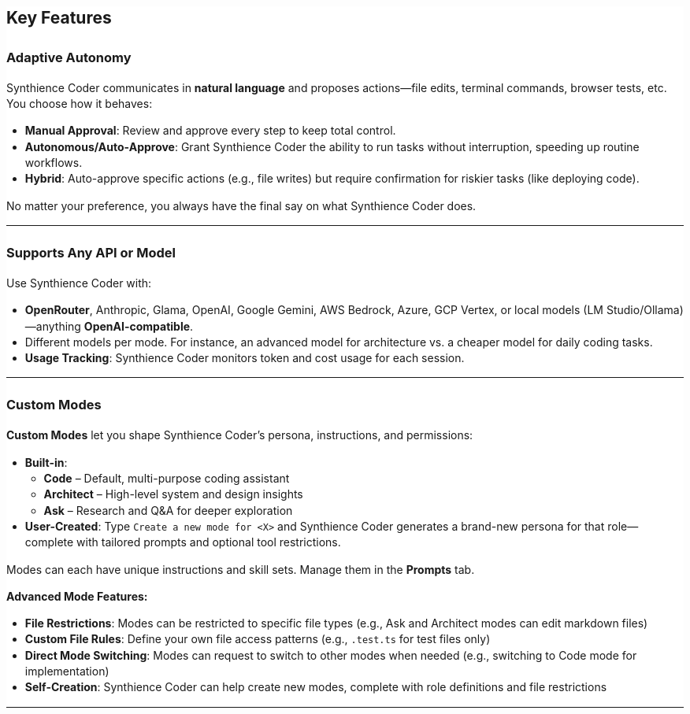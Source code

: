## Key Features

### Adaptive Autonomy

Synthience Coder communicates in **natural language** and proposes actions—file edits, terminal commands, browser tests, etc. You choose how it behaves:

- **Manual Approval**: Review and approve every step to keep total control.
- **Autonomous/Auto-Approve**: Grant Synthience Coder the ability to run tasks without interruption, speeding up routine workflows.
- **Hybrid**: Auto-approve specific actions (e.g., file writes) but require confirmation for riskier tasks (like deploying code).

No matter your preference, you always have the final say on what Synthience Coder does.

---

### Supports Any API or Model

Use Synthience Coder with:

- **OpenRouter**, Anthropic, Glama, OpenAI, Google Gemini, AWS Bedrock, Azure, GCP Vertex, or local models (LM Studio/Ollama)—anything **OpenAI-compatible**.
- Different models per mode. For instance, an advanced model for architecture vs. a cheaper model for daily coding tasks.
- **Usage Tracking**: Synthience Coder monitors token and cost usage for each session.

---

### Custom Modes

**Custom Modes** let you shape Synthience Coder’s persona, instructions, and permissions:

- **Built-in**:
    - **Code** – Default, multi-purpose coding assistant
    - **Architect** – High-level system and design insights
    - **Ask** – Research and Q&A for deeper exploration
- **User-Created**: Type `Create a new mode for <X>` and Synthience Coder generates a brand-new persona for that role—complete with tailored prompts and optional tool restrictions.

Modes can each have unique instructions and skill sets. Manage them in the **Prompts** tab.

**Advanced Mode Features:**

- **File Restrictions**: Modes can be restricted to specific file types (e.g., Ask and Architect modes can edit markdown files)
- **Custom File Rules**: Define your own file access patterns (e.g., `.test.ts` for test files only)
- **Direct Mode Switching**: Modes can request to switch to other modes when needed (e.g., switching to Code mode for implementation)
- **Self-Creation**: Synthience Coder can help create new modes, complete with role definitions and file restrictions

---
